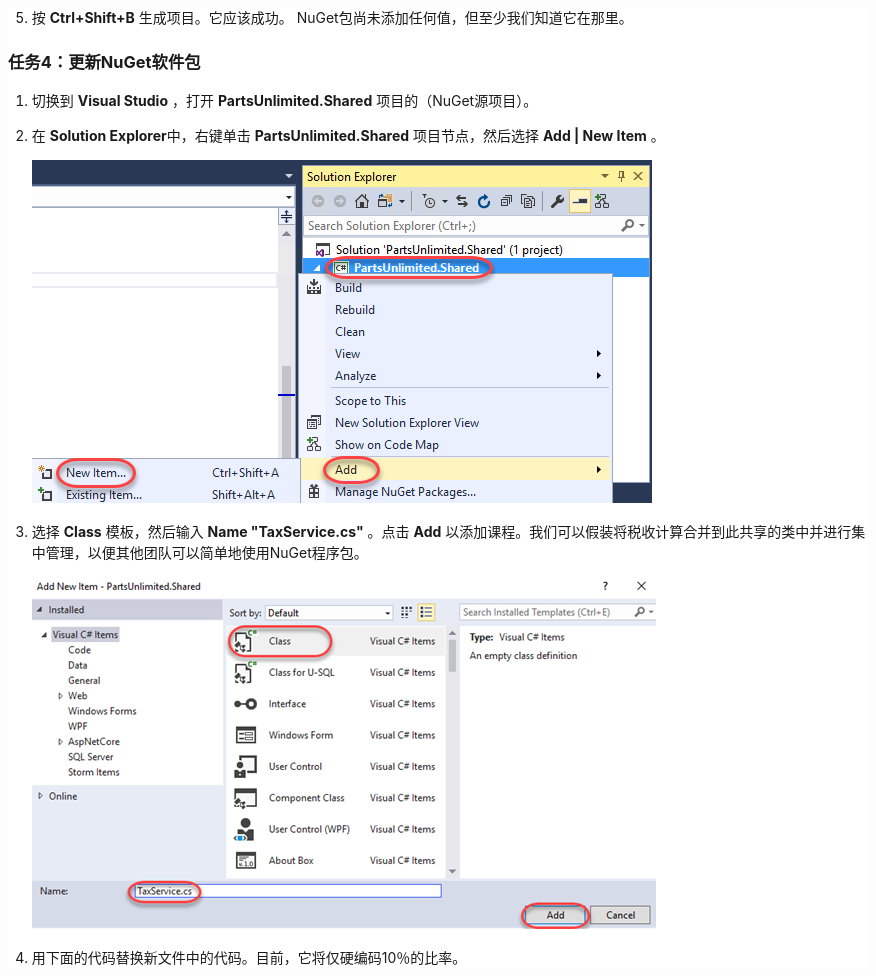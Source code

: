 5. 按 **Ctrl+Shift+B** 生成项目。它应该成功。 NuGet包尚未添加任何值，但至少我们知道它在那里。

<a name="Ex1Task4"></a>
### 任务4：更新NuGet软件包 ###

1. 切换到 **Visual Studio** ，打开 **PartsUnlimited.Shared** 项目的（NuGet源项目）。

2. 在 **Solution Explorer**中，右键单击 **PartsUnlimited.Shared** 项目节点，然后选择 **Add \| New Item** 。

   ![](images/025.png)

3. 选择 **Class** 模板，然后输入 **Name "TaxService.cs"** 。点击 **Add** 以添加课程。我们可以假装将税收计算合并到此共享的类中并进行集中管理，以便其他团队可以简单地使用NuGet程序包。

   ![](images/026.png)

4. 用下面的代码替换新文件中的代码。目前，它将仅硬编码10％的比率。
